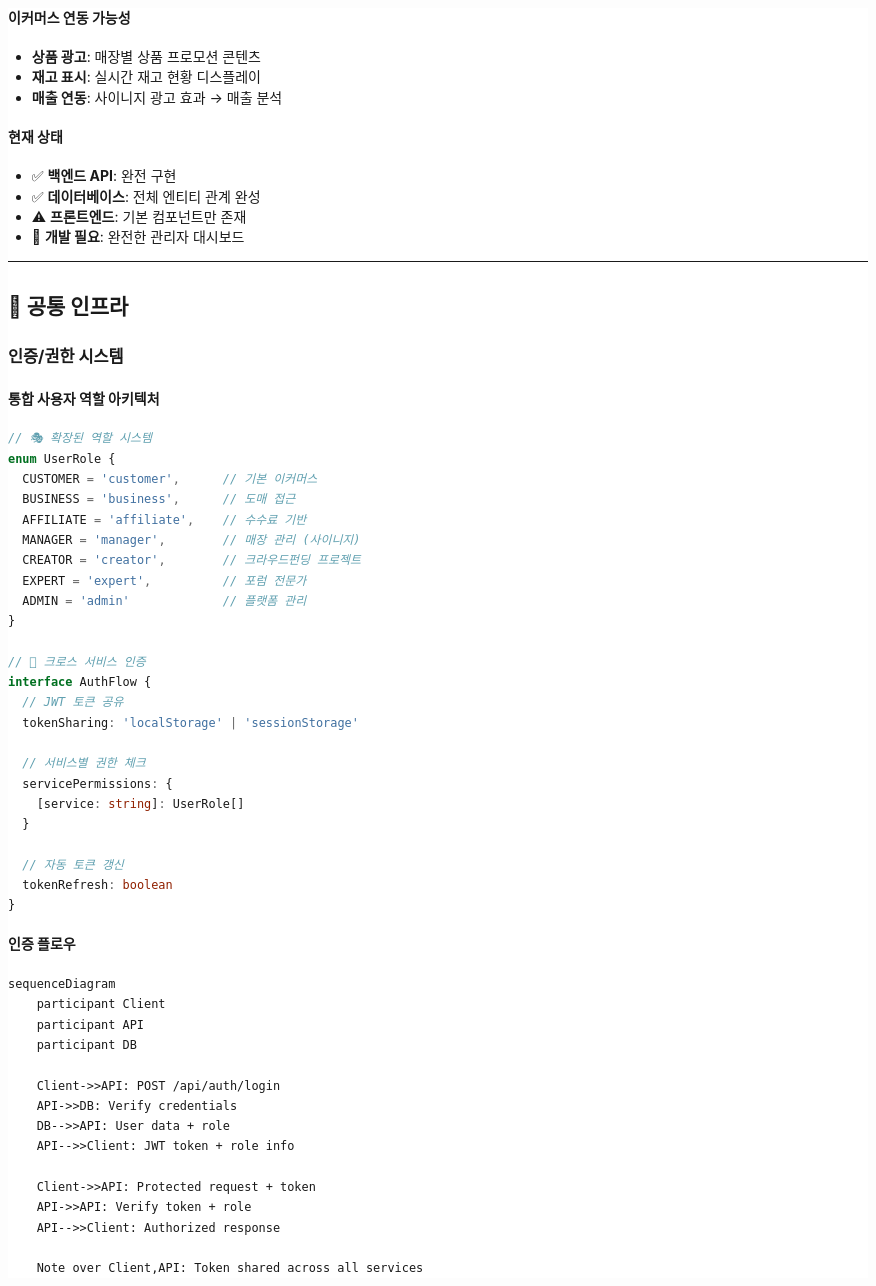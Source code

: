 #### 이커머스 연동 가능성
- **상품 광고**: 매장별 상품 프로모션 콘텐츠
- **재고 표시**: 실시간 재고 현황 디스플레이
- **매출 연동**: 사이니지 광고 효과 → 매출 분석

#### 현재 상태
- ✅ **백엔드 API**: 완전 구현
- ✅ **데이터베이스**: 전체 엔티티 관계 완성
- ⚠️ **프론트엔드**: 기본 컴포넌트만 존재
- 🔧 **개발 필요**: 완전한 관리자 대시보드

---

## 🔧 공통 인프라

### 인증/권한 시스템

#### 통합 사용자 역할 아키텍처

```typescript
// 🎭 확장된 역할 시스템
enum UserRole {
  CUSTOMER = 'customer',      // 기본 이커머스
  BUSINESS = 'business',      // 도매 접근
  AFFILIATE = 'affiliate',    // 수수료 기반
  MANAGER = 'manager',        // 매장 관리 (사이니지)
  CREATOR = 'creator',        // 크라우드펀딩 프로젝트
  EXPERT = 'expert',          // 포럼 전문가
  ADMIN = 'admin'             // 플랫폼 관리
}

// 🔐 크로스 서비스 인증
interface AuthFlow {
  // JWT 토큰 공유
  tokenSharing: 'localStorage' | 'sessionStorage'
  
  // 서비스별 권한 체크
  servicePermissions: {
    [service: string]: UserRole[]
  }
  
  // 자동 토큰 갱신
  tokenRefresh: boolean
}
```

#### 인증 플로우

```mermaid
sequenceDiagram
    participant Client
    participant API
    participant DB
    
    Client->>API: POST /api/auth/login
    API->>DB: Verify credentials
    DB-->>API: User data + role
    API-->>Client: JWT token + role info
    
    Client->>API: Protected request + token
    API->>API: Verify token + role
    API-->>Client: Authorized response
    
    Note over Client,API: Token shared across all services
```